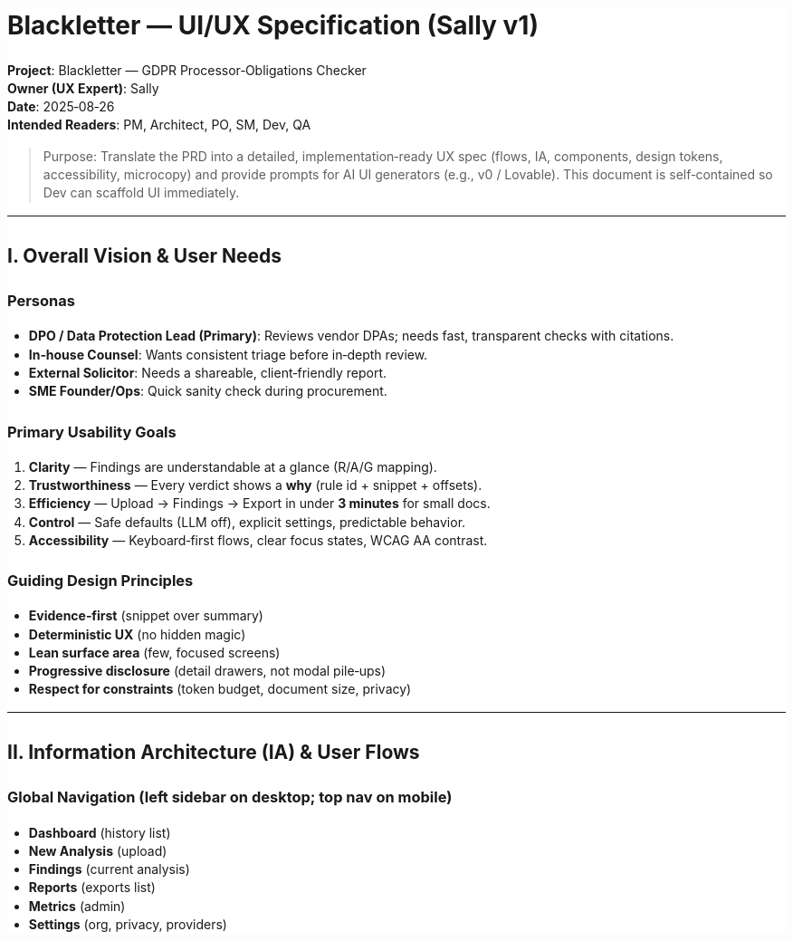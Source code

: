 # Blackletter — UI/UX Specification (Sally v1)

**Project**: Blackletter — GDPR Processor‑Obligations Checker  
**Owner (UX Expert)**: Sally  
**Date**: 2025‑08‑26  
**Intended Readers**: PM, Architect, PO, SM, Dev, QA

> Purpose: Translate the PRD into a detailed, implementation‑ready UX spec (flows, IA, components, design tokens, accessibility, microcopy) and provide prompts for AI UI generators (e.g., v0 / Lovable). This document is self‑contained so Dev can scaffold UI immediately.

---

## I. Overall Vision & User Needs

### Personas
- **DPO / Data Protection Lead (Primary)**: Reviews vendor DPAs; needs fast, transparent checks with citations.  
- **In‑house Counsel**: Wants consistent triage before in‑depth review.  
- **External Solicitor**: Needs a shareable, client‑friendly report.  
- **SME Founder/Ops**: Quick sanity check during procurement.

### Primary Usability Goals
1) **Clarity** — Findings are understandable at a glance (R/A/G mapping).  
2) **Trustworthiness** — Every verdict shows a **why** (rule id + snippet + offsets).  
3) **Efficiency** — Upload → Findings → Export in under **3 minutes** for small docs.  
4) **Control** — Safe defaults (LLM off), explicit settings, predictable behavior.  
5) **Accessibility** — Keyboard‑first flows, clear focus states, WCAG AA contrast.

### Guiding Design Principles
- **Evidence‑first** (snippet over summary)  
- **Deterministic UX** (no hidden magic)  
- **Lean surface area** (few, focused screens)  
- **Progressive disclosure** (detail drawers, not modal pile‑ups)  
- **Respect for constraints** (token budget, document size, privacy)

---

## II. Information Architecture (IA) & User Flows

### Global Navigation (left sidebar on desktop; top nav on mobile)
- **Dashboard** (history list)  
- **New Analysis** (upload)  
- **Findings** (current analysis)  
- **Reports** (exports list)  
- **Metrics** (admin)  
- **Settings** (org, privacy, providers)
